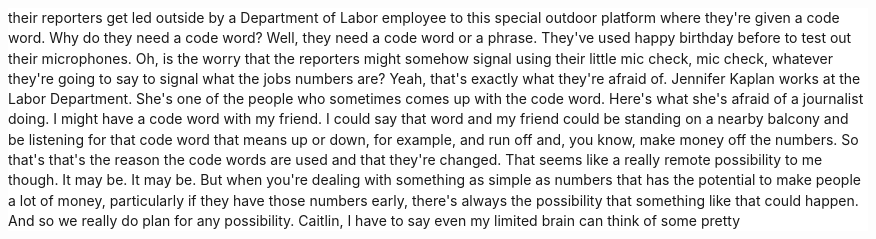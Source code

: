 their reporters get led
outside by a Department of
Labor employee to this
special outdoor platform
where they're given a
code word.
Why do they need a code
word?
Well, they need a code word
or a phrase.
They've used happy birthday
before to test out their
microphones.
Oh, is the worry that the
reporters might somehow
signal using their little
mic check, mic check,
whatever they're going to
say to signal what the
jobs numbers are?
Yeah, that's exactly what
they're afraid of.
Jennifer Kaplan works at
the Labor Department.
She's one of the people
who sometimes comes up
with the code word.
Here's what she's afraid
of a journalist doing.
I might have a code word
with my friend.
I could say that word and
my friend could be
standing on a nearby
balcony and be listening
for that code word that
means up or down, for
example, and run off
and, you know, make
money off the numbers.
So that's that's the
reason the code words are
used and that they're
changed.
That seems like a really
remote possibility to me
though.
It may be.
It may be.
But when you're dealing
with something as simple
as numbers that has the
potential to make people
a lot of money,
particularly if they have
those numbers early,
there's always the
possibility that something
like that could happen.
And so we really do
plan for any possibility.
Caitlin, I have to say
even my limited brain
can think of some pretty
